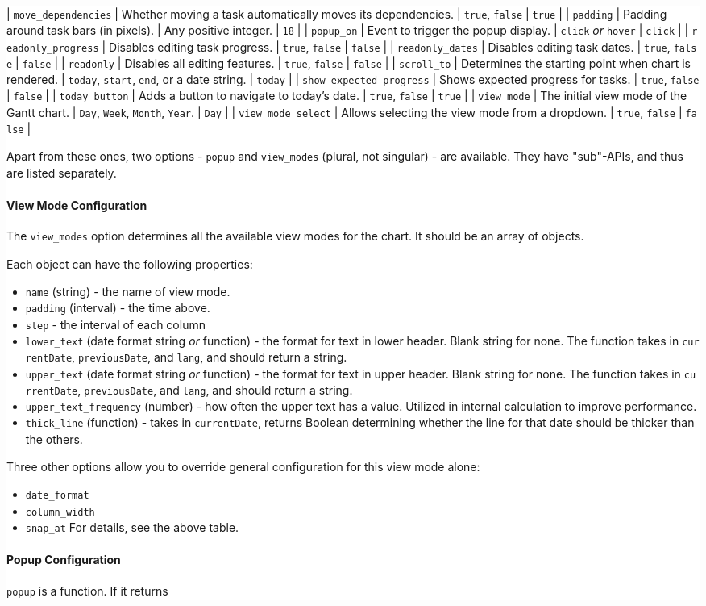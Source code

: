 | `move_dependencies`      | Whether moving a task automatically moves its dependencies.   | `true`, `false`                                                                                                                                                               | `true`                                              |
| `padding`                | Padding around task bars (in pixels).                         | Any positive integer.                                                                                                                                                         | `18`                                                |
| `popup_on`               | Event to trigger the popup display.                           | `click` _or_ `hover`                                                                                                                                                          | `click`                                             |
| `readonly_progress`      | Disables editing task progress.                               | `true`, `false`                                                                                                                                                               | `false`                                             |
| `readonly_dates`         | Disables editing task dates.                                  | `true`, `false`                                                                                                                                                               | `false`                                             |
| `readonly`               | Disables all editing features.                                | `true`, `false`                                                                                                                                                               | `false`                                             |
| `scroll_to`              | Determines the starting point when chart is rendered.         | `today`, `start`, `end`, or a date string.                                                                                                                                    | `today`                                             |
| `show_expected_progress` | Shows expected progress for tasks.                            | `true`, `false`                                                                                                                                                               | `false`                                             |
| `today_button`           | Adds a button to navigate to today’s date.                    | `true`, `false`                                                                                                                                                               | `true`                                              |
| `view_mode`              | The initial view mode of the Gantt chart.                     | `Day`, `Week`, `Month`, `Year`.                                                                                                                                               | `Day`                                               |
| `view_mode_select`       | Allows selecting the view mode from a dropdown.               | `true`, `false`                                                                                                                                                               | `false`                                             |

Apart from these ones, two options - `popup` and `view_modes` (plural, not singular) - are available. They have "sub"-APIs, and thus are listed separately.

#### View Mode Configuration

The `view_modes` option determines all the available view modes for the chart. It should be an array of objects.

Each object can have the following properties:

-   `name` (string) - the name of view mode.
-   `padding` (interval) - the time above.
-   `step` - the interval of each column
-   `lower_text` (date format string _or_ function) - the format for text in lower header. Blank string for none. The function takes in `currentDate`, `previousDate`, and `lang`, and should return a string.
-   `upper_text` (date format string _or_ function) - the format for text in upper header. Blank string for none. The function takes in `currentDate`, `previousDate`, and `lang`, and should return a string.
-   `upper_text_frequency` (number) - how often the upper text has a value. Utilized in internal calculation to improve performance.
-   `thick_line` (function) - takes in `currentDate`, returns Boolean determining whether the line for that date should be thicker than the others.

Three other options allow you to override general configuration for this view mode alone:

-   `date_format`
-   `column_width`
-   `snap_at`
    For details, see the above table.

#### Popup Configuration

`popup` is a function. If it returns
